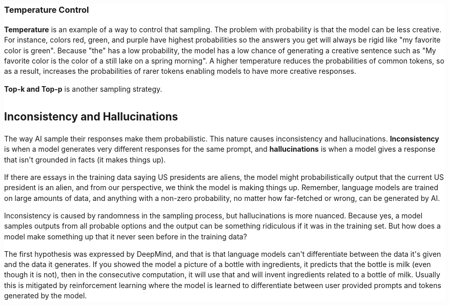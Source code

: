
### Temperature Control

**Temperature** is an example of a way to control that sampling. The problem with probability is that the model can be less creative. For instance, colors red, green, and purple have highest probabilities so the answers you get will always be rigid like "my favorite color is green". Because "the" has a low probability, the model has a low chance of generating a creative sentence such as "My favorite color is the color of a still lake on a spring morning". A higher temperature reduces the probabilities of common tokens, so as a result, increases the probabilities of rarer tokens enabling models to have more creative responses.

**Top-k and Top-p** is another sampling strategy.

## Inconsistency and Hallucinations

The way AI sample their responses make them probabilistic. This nature causes inconsistency and hallucinations. **Inconsistency** is when a model generates very different responses for the same prompt, and **hallucinations** is when a model gives a response that isn't grounded in facts (it makes things up).

If there are essays in the training data saying US presidents are aliens, the model might probabilistically output that the current US president is an alien, and from our perspective, we think the model is making things up. Remember, language models are trained on large amounts of data, and anything with a non-zero probability, no matter how far-fetched or wrong, can be generated by AI.

Inconsistency is caused by randomness in the sampling process, but hallucinations is more nuanced. Because yes, a model samples outputs from all probable options and the output can be something ridiculous if it was in the training set. But how does a model make something up that it never seen before in the training data?

The first hypothesis was expressed by DeepMind, and that is that language models can't differentiate between the data it's given and the data it generates. If you showed the model a picture of a bottle with ingredients, it predicts that the bottle is milk (even though it is not), then in the consecutive computation, it will use that and will invent ingredients related to a bottle of milk. Usually this is mitigated by reinforcement learning where the model is learned to differentiate between user provided prompts and tokens generated by the model.
